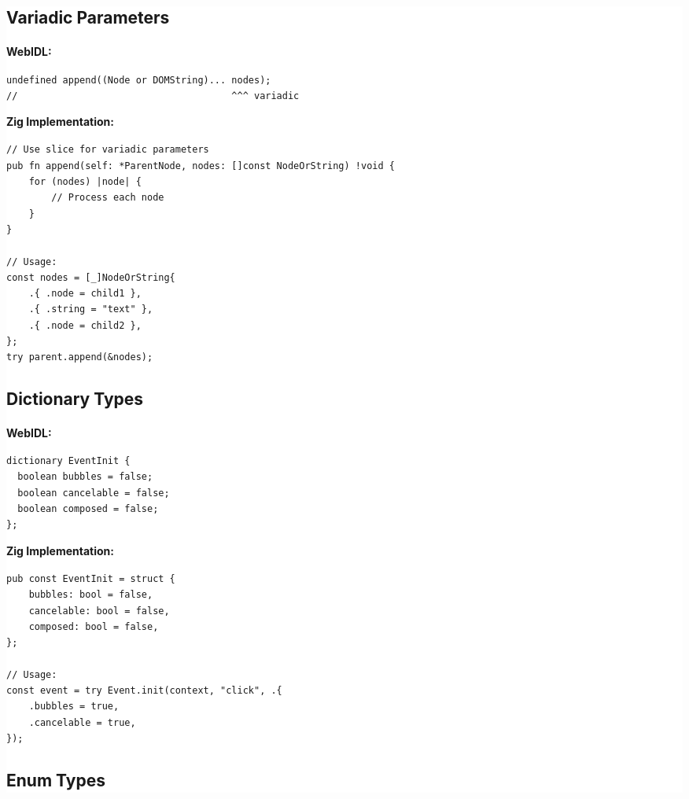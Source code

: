 ## Variadic Parameters

**WebIDL:**
```webidl
undefined append((Node or DOMString)... nodes);
//                                      ^^^ variadic
```

**Zig Implementation:**
```zig
// Use slice for variadic parameters
pub fn append(self: *ParentNode, nodes: []const NodeOrString) !void {
    for (nodes) |node| {
        // Process each node
    }
}

// Usage:
const nodes = [_]NodeOrString{
    .{ .node = child1 },
    .{ .string = "text" },
    .{ .node = child2 },
};
try parent.append(&nodes);
```

## Dictionary Types

**WebIDL:**
```webidl
dictionary EventInit {
  boolean bubbles = false;
  boolean cancelable = false;
  boolean composed = false;
};
```

**Zig Implementation:**
```zig
pub const EventInit = struct {
    bubbles: bool = false,
    cancelable: bool = false,
    composed: bool = false,
};

// Usage:
const event = try Event.init(context, "click", .{
    .bubbles = true,
    .cancelable = true,
});
```

## Enum Types
